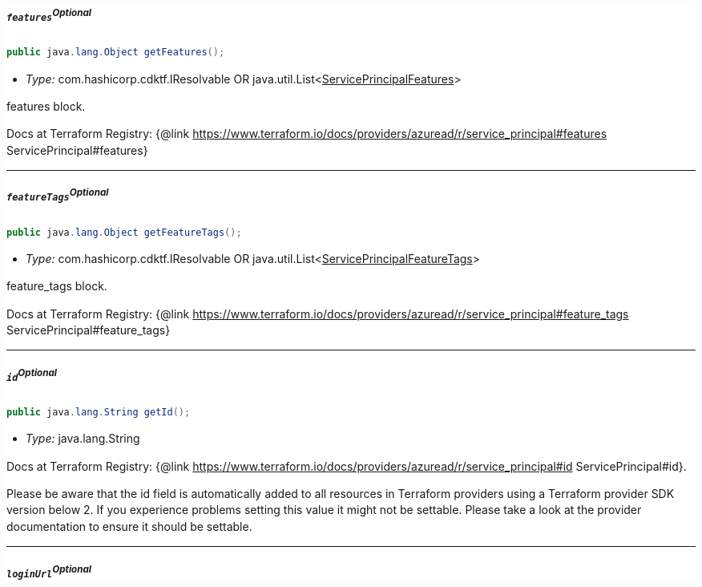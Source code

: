 ##### `features`<sup>Optional</sup> <a name="features" id="@cdktf/provider-azuread.servicePrincipal.ServicePrincipalConfig.property.features"></a>

```java
public java.lang.Object getFeatures();
```

- *Type:* com.hashicorp.cdktf.IResolvable OR java.util.List<<a href="#@cdktf/provider-azuread.servicePrincipal.ServicePrincipalFeatures">ServicePrincipalFeatures</a>>

features block.

Docs at Terraform Registry: {@link https://www.terraform.io/docs/providers/azuread/r/service_principal#features ServicePrincipal#features}

---

##### `featureTags`<sup>Optional</sup> <a name="featureTags" id="@cdktf/provider-azuread.servicePrincipal.ServicePrincipalConfig.property.featureTags"></a>

```java
public java.lang.Object getFeatureTags();
```

- *Type:* com.hashicorp.cdktf.IResolvable OR java.util.List<<a href="#@cdktf/provider-azuread.servicePrincipal.ServicePrincipalFeatureTags">ServicePrincipalFeatureTags</a>>

feature_tags block.

Docs at Terraform Registry: {@link https://www.terraform.io/docs/providers/azuread/r/service_principal#feature_tags ServicePrincipal#feature_tags}

---

##### `id`<sup>Optional</sup> <a name="id" id="@cdktf/provider-azuread.servicePrincipal.ServicePrincipalConfig.property.id"></a>

```java
public java.lang.String getId();
```

- *Type:* java.lang.String

Docs at Terraform Registry: {@link https://www.terraform.io/docs/providers/azuread/r/service_principal#id ServicePrincipal#id}.

Please be aware that the id field is automatically added to all resources in Terraform providers using a Terraform provider SDK version below 2.
If you experience problems setting this value it might not be settable. Please take a look at the provider documentation to ensure it should be settable.

---

##### `loginUrl`<sup>Optional</sup> <a name="loginUrl" id="@cdktf/provider-azuread.servicePrincipal.ServicePrincipalConfig.property.loginUrl"></a>
